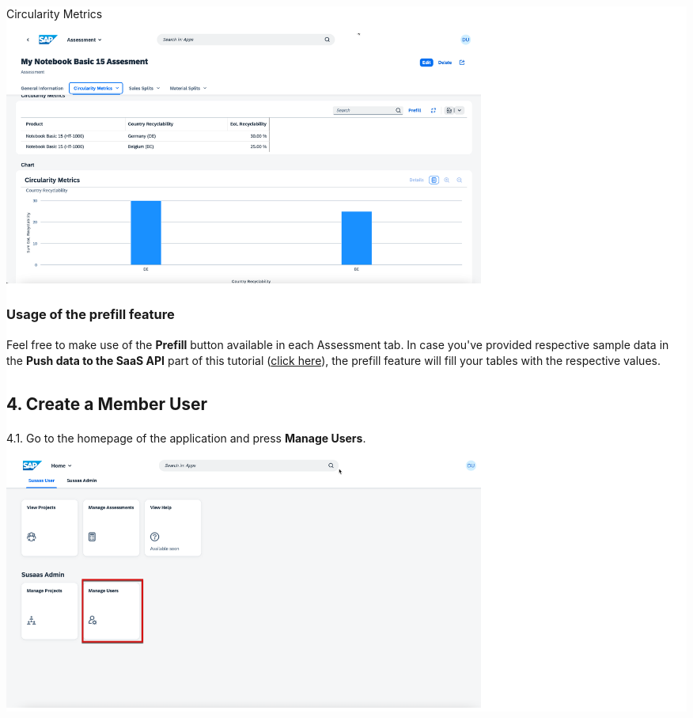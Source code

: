 Circularity Metrics

[<img src="./images/circularity-metrics.png" width="600"/>](./images/circularity-metrics.png?raw=true)

### Usage of the prefill feature

Feel free to make use of the **Prefill** button available in each Assessment tab. In case you've provided respective sample data in the **Push data to the SaaS API** part of this tutorial ([click here](../6-push-data-to-saas-api/README.md)), the prefill feature will fill your tables with the respective values. 


## 4. Create a Member User

4.1. Go to the homepage of the application and press **Manage Users**.

[<img src="./images/manage-users.png" width="600"/>](./images/manage-users.png?raw=true)
